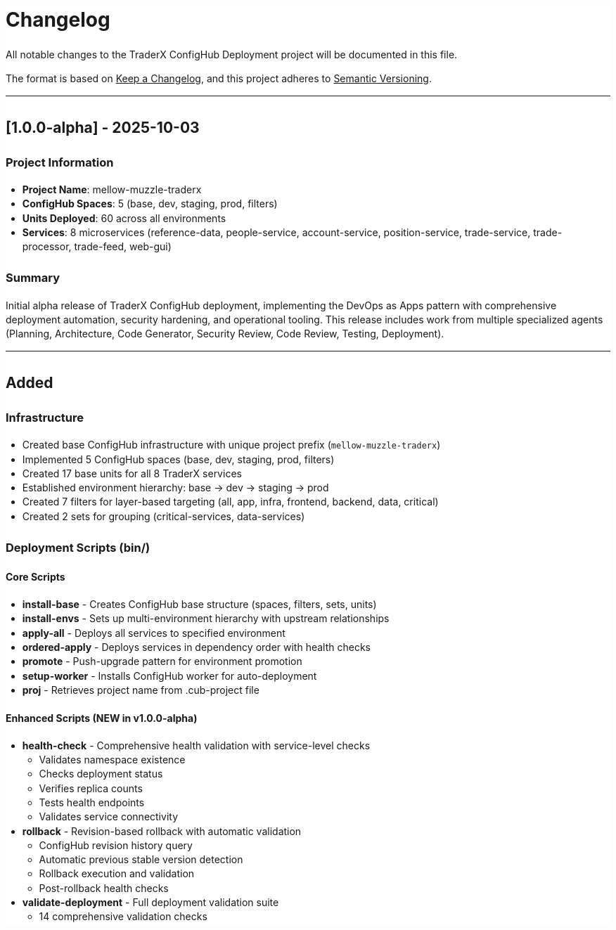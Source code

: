 # Changelog

All notable changes to the TraderX ConfigHub Deployment project will be documented in this file.

The format is based on [Keep a Changelog](https://keepachangelog.com/en/1.0.0/),
and this project adheres to [Semantic Versioning](https://semver.org/spec/v2.0.0.html).

---

## [1.0.0-alpha] - 2025-10-03

### Project Information
- **Project Name**: mellow-muzzle-traderx
- **ConfigHub Spaces**: 5 (base, dev, staging, prod, filters)
- **Units Deployed**: 60 across all environments
- **Services**: 8 microservices (reference-data, people-service, account-service, position-service, trade-service, trade-processor, trade-feed, web-gui)

### Summary
Initial alpha release of TraderX ConfigHub deployment, implementing the DevOps as Apps pattern with comprehensive deployment automation, security hardening, and operational tooling. This release includes work from multiple specialized agents (Planning, Architecture, Code Generator, Security Review, Code Review, Testing, Deployment).

---

## Added

### Infrastructure
- Created base ConfigHub infrastructure with unique project prefix (`mellow-muzzle-traderx`)
- Implemented 5 ConfigHub spaces (base, dev, staging, prod, filters)
- Created 17 base units for all 8 TraderX services
- Established environment hierarchy: base → dev → staging → prod
- Created 7 filters for layer-based targeting (all, app, infra, frontend, backend, data, critical)
- Created 2 sets for grouping (critical-services, data-services)

### Deployment Scripts (bin/)

#### Core Scripts
- **install-base** - Creates ConfigHub base structure (spaces, filters, sets, units)
- **install-envs** - Sets up multi-environment hierarchy with upstream relationships
- **apply-all** - Deploys all services to specified environment
- **ordered-apply** - Deploys services in dependency order with health checks
- **promote** - Push-upgrade pattern for environment promotion
- **setup-worker** - Installs ConfigHub worker for auto-deployment
- **proj** - Retrieves project name from .cub-project file

#### Enhanced Scripts (NEW in v1.0.0-alpha)
- **health-check** - Comprehensive health validation with service-level checks
  - Validates namespace existence
  - Checks deployment status
  - Verifies replica counts
  - Tests health endpoints
  - Validates service connectivity
- **rollback** - Revision-based rollback with automatic validation
  - ConfigHub revision history query
  - Automatic previous stable version detection
  - Rollback execution and validation
  - Post-rollback health checks
- **validate-deployment** - Full deployment validation suite
  - 14 comprehensive validation checks